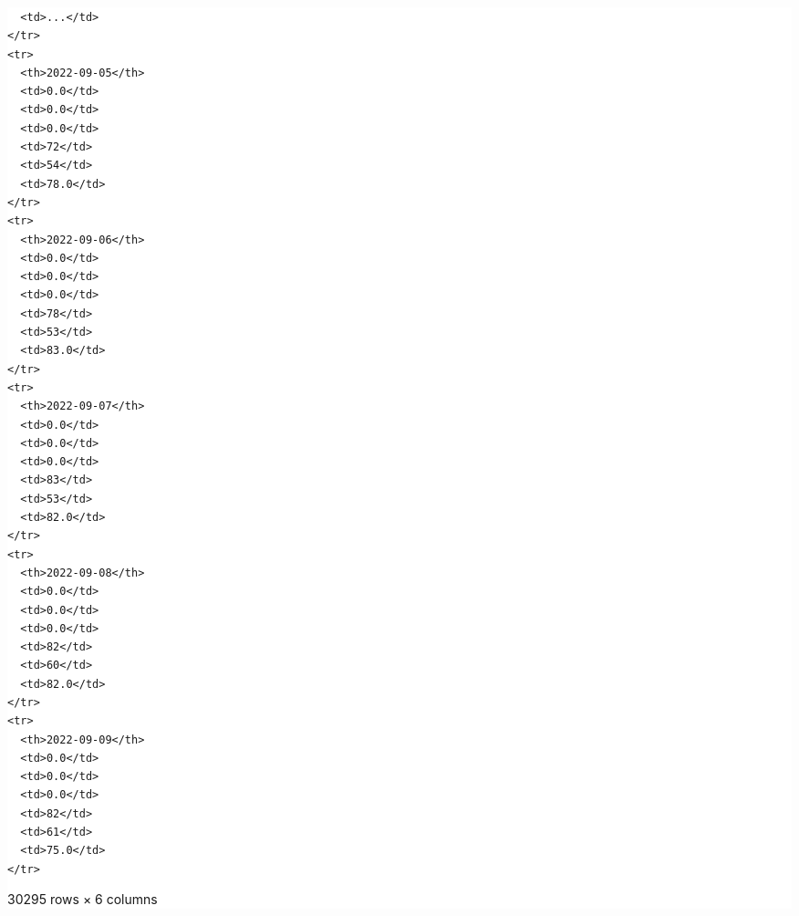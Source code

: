       <td>...</td>
    </tr>
    <tr>
      <th>2022-09-05</th>
      <td>0.0</td>
      <td>0.0</td>
      <td>0.0</td>
      <td>72</td>
      <td>54</td>
      <td>78.0</td>
    </tr>
    <tr>
      <th>2022-09-06</th>
      <td>0.0</td>
      <td>0.0</td>
      <td>0.0</td>
      <td>78</td>
      <td>53</td>
      <td>83.0</td>
    </tr>
    <tr>
      <th>2022-09-07</th>
      <td>0.0</td>
      <td>0.0</td>
      <td>0.0</td>
      <td>83</td>
      <td>53</td>
      <td>82.0</td>
    </tr>
    <tr>
      <th>2022-09-08</th>
      <td>0.0</td>
      <td>0.0</td>
      <td>0.0</td>
      <td>82</td>
      <td>60</td>
      <td>82.0</td>
    </tr>
    <tr>
      <th>2022-09-09</th>
      <td>0.0</td>
      <td>0.0</td>
      <td>0.0</td>
      <td>82</td>
      <td>61</td>
      <td>75.0</td>
    </tr>
  </tbody>
</table>
<p>30295 rows × 6 columns</p>
</div>
